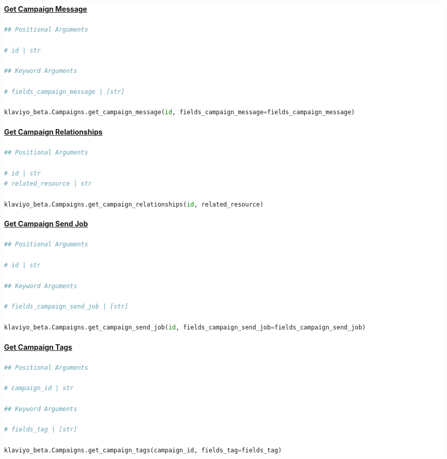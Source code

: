 #### [Get Campaign Message](https://developers.klaviyo.com/en/v2022-12-15.pre/reference/get_campaign_message)

```python
## Positional Arguments

# id | str

## Keyword Arguments

# fields_campaign_message | [str]

klaviyo_beta.Campaigns.get_campaign_message(id, fields_campaign_message=fields_campaign_message)
```




#### [Get Campaign Relationships](https://developers.klaviyo.com/en/v2022-12-15.pre/reference/get_campaign_relationships)

```python
## Positional Arguments

# id | str
# related_resource | str

klaviyo_beta.Campaigns.get_campaign_relationships(id, related_resource)
```




#### [Get Campaign Send Job](https://developers.klaviyo.com/en/v2022-12-15.pre/reference/get_campaign_send_job)

```python
## Positional Arguments

# id | str

## Keyword Arguments

# fields_campaign_send_job | [str]

klaviyo_beta.Campaigns.get_campaign_send_job(id, fields_campaign_send_job=fields_campaign_send_job)
```




#### [Get Campaign Tags](https://developers.klaviyo.com/en/v2022-12-15.pre/reference/get_campaign_tags)

```python
## Positional Arguments

# campaign_id | str

## Keyword Arguments

# fields_tag | [str]

klaviyo_beta.Campaigns.get_campaign_tags(campaign_id, fields_tag=fields_tag)
```
